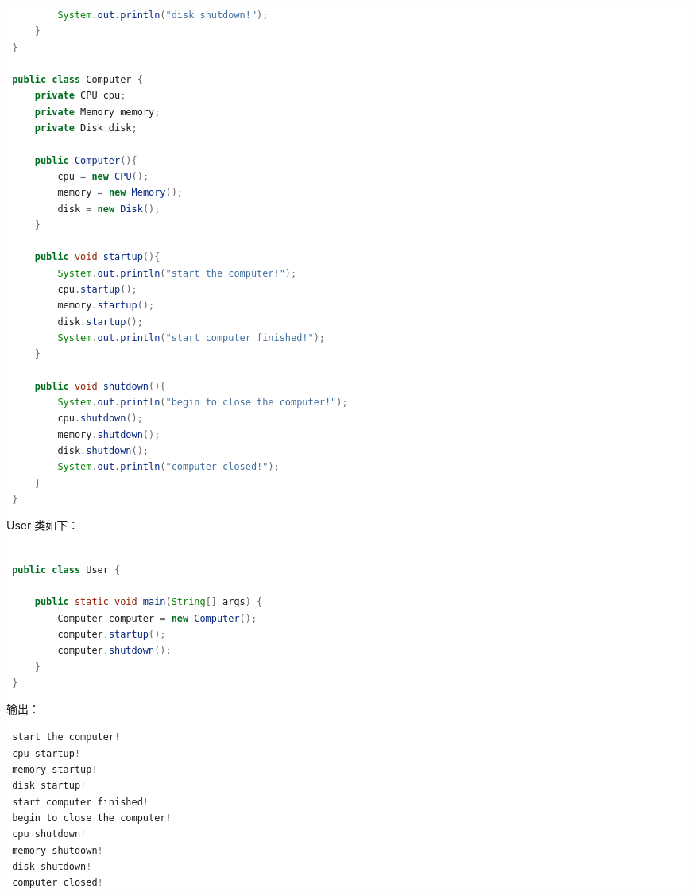 ```java
         System.out.println("disk shutdown!");
     }
 }
  
 public class Computer {
     private CPU cpu;
     private Memory memory;
     private Disk disk;
  
     public Computer(){
         cpu = new CPU();
         memory = new Memory();
         disk = new Disk();
     }
  
     public void startup(){
         System.out.println("start the computer!");
         cpu.startup();
         memory.startup();
         disk.startup();
         System.out.println("start computer finished!");
     }
  
     public void shutdown(){
         System.out.println("begin to close the computer!");
         cpu.shutdown();
         memory.shutdown();
         disk.shutdown();
         System.out.println("computer closed!");
     }
 }
```
  
User 类如下：
  
```java
  
 public class User {
  
     public static void main(String[] args) {
         Computer computer = new Computer();
         computer.startup();
         computer.shutdown();
     }
 }
```
  
输出：
  
```java
 start the computer!
 cpu startup!
 memory startup!
 disk startup!
 start computer finished!
 begin to close the computer!
 cpu shutdown!
 memory shutdown!
 disk shutdown!
 computer closed!
```
  